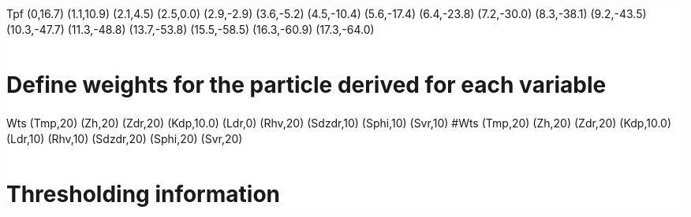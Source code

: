 Tpf       (0,16.7) (1.1,10.9) (2.1,4.5) (2.5,0.0) (2.9,-2.9) (3.6,-5.2) (4.5,-10.4) (5.6,-17.4) (6.4,-23.8) (7.2,-30.0) (8.3,-38.1) (9.2,-43.5) (10.3,-47.7) (11.3,-48.8) (13.7,-53.8) (15.5,-58.5) (16.3,-60.9) (17.3,-64.0)

# Define weights for the particle derived for each variable
Wts  (Tmp,20) (Zh,20) (Zdr,20) (Kdp,10.0) (Ldr,0) (Rhv,20) (Sdzdr,10) (Sphi,10) (Svr,10)
#Wts  (Tmp,20) (Zh,20) (Zdr,20) (Kdp,10.0) (Ldr,10) (Rhv,10) (Sdzdr,20) (Sphi,20) (Svr,20)
#
# Thresholding information
#
